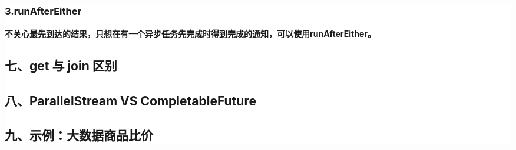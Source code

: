 

### 3.runAfterEither

**不关心最先到达的结果，只想在有一个异步任务先完成时得到完成的通知，可以使用runAfterEither。**



## 七、get 与 join 区别



## 八、ParallelStream   VS  CompletableFuture



## 九、示例：大数据商品比价

